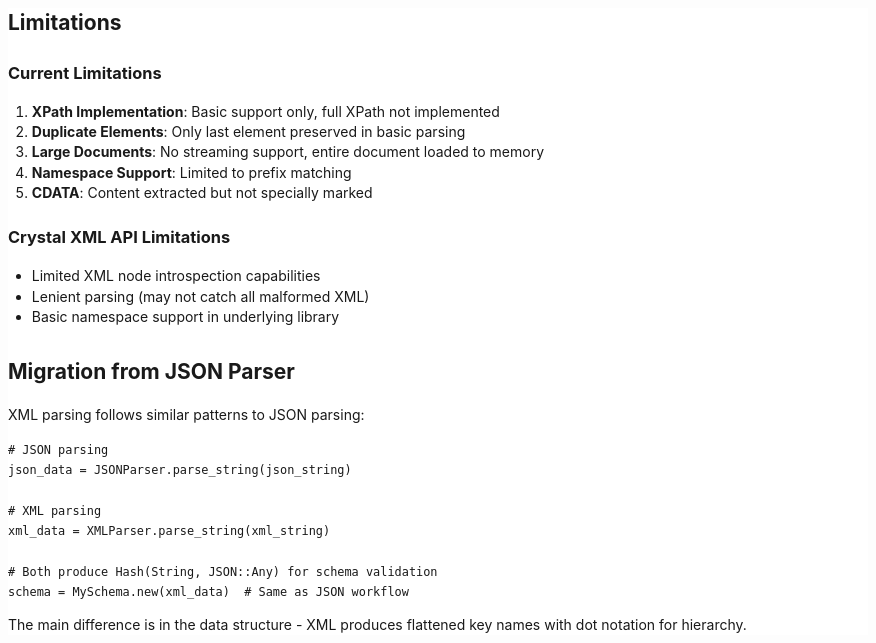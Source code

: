 ## Limitations

### Current Limitations
1. **XPath Implementation**: Basic support only, full XPath not implemented
2. **Duplicate Elements**: Only last element preserved in basic parsing
3. **Large Documents**: No streaming support, entire document loaded to memory
4. **Namespace Support**: Limited to prefix matching
5. **CDATA**: Content extracted but not specially marked

### Crystal XML API Limitations
- Limited XML node introspection capabilities
- Lenient parsing (may not catch all malformed XML)
- Basic namespace support in underlying library

## Migration from JSON Parser

XML parsing follows similar patterns to JSON parsing:

```crystal
# JSON parsing
json_data = JSONParser.parse_string(json_string)

# XML parsing  
xml_data = XMLParser.parse_string(xml_string)

# Both produce Hash(String, JSON::Any) for schema validation
schema = MySchema.new(xml_data)  # Same as JSON workflow
```

The main difference is in the data structure - XML produces flattened key names with dot notation for hierarchy.